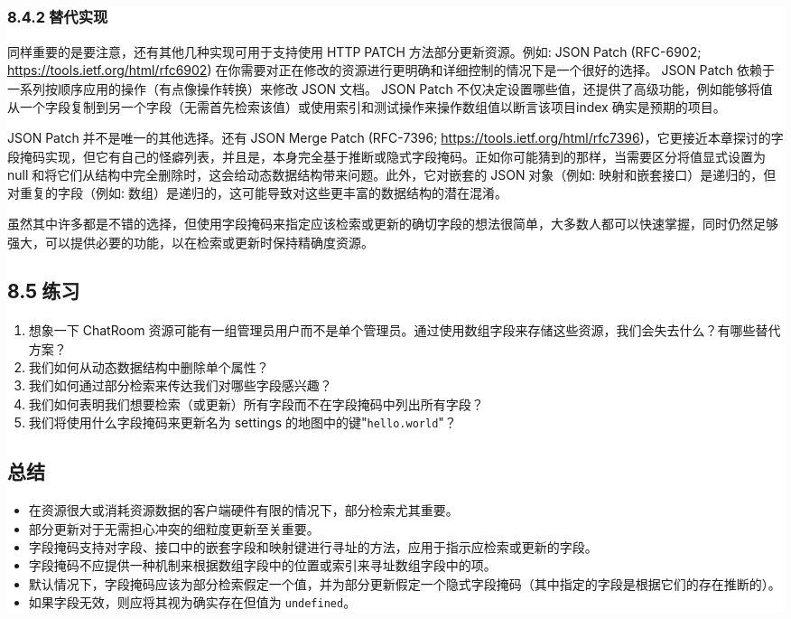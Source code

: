 ### 8.4.2 替代实现
同样重要的是要注意，还有其他几种实现可用于支持使用 HTTP PATCH 方法部分更新资源。例如: JSON Patch (RFC-6902; https://tools.ietf.org/html/rfc6902) 在你需要对正在修改的资源进行更明确和详细控制的情况下是一个很好的选择。 JSON Patch 依赖于一系列按顺序应用的操作（有点像操作转换）来修改 JSON 文档。 JSON Patch 不仅决定设置哪些值，还提供了高级功能，例如能够将值从一个字段复制到另一个字段（无需首先检索该值）或使用索引和测试操作来操作数组值以断言该项目index 确实是预期的项目。

JSON Patch 并不是唯一的其他选择。还有 JSON Merge Patch (RFC-7396; https://tools.ietf.org/html/rfc7396)，它更接近本章探讨的字段掩码实现，但它有自己的怪癖列表，并且是，本身完全基于推断或隐式字段掩码。正如你可能猜到的那样，当需要区分将值显式设置为 null 和将它们从结构中完全删除时，这会给动态数据结构带来问题。此外，它对嵌套的 JSON 对象（例如: 映射和嵌套接口）是递归的，但对重复的字段（例如: 数组）是递归的，这可能导致对这些更丰富的数据结构的潜在混淆。

虽然其中许多都是不错的选择，但使用字段掩码来指定应该检索或更新的确切字段的想法很简单，大多数人都可以快速掌握，同时仍然足够强大，可以提供必要的功能，以在检索或更新时保持精确度资源。

## 8.5 练习
1. 想象一下 ChatRoom 资源可能有一组管理员用户而不是单个管理员。通过使用数组字段来存储这些资源，我们会失去什么？有哪些替代方案？
2. 我们如何从动态数据结构中删除单个属性？
3. 我们如何通过部分检索来传达我们对哪些字段感兴趣？
4. 我们如何表明我们想要检索（或更新）所有字段而不在字段掩码中列出所有字段？
5. 我们将使用什么字段掩码来更新名为 settings 的地图中的键"`hello.world`"？

## 总结

- 在资源很大或消耗资源数据的客户端硬件有限的情况下，部分检索尤其重要。
- 部分更新对于无需担心冲突的细粒度更新至关重要。
- 字段掩码支持对字段、接口中的嵌套字段和映射键进行寻址的方法，应用于指示应检索或更新的字段。
- 字段掩码不应提供一种机制来根据数组字段中的位置或索引来寻址数组字段中的项。
- 默认情况下，字段掩码应该为部分检索假定一个值，并为部分更新假定一个隐式字段掩码（其中指定的字段是根据它们的存在推断的）。
- 如果字段无效，则应将其视为确实存在但值为 ```undefined```。